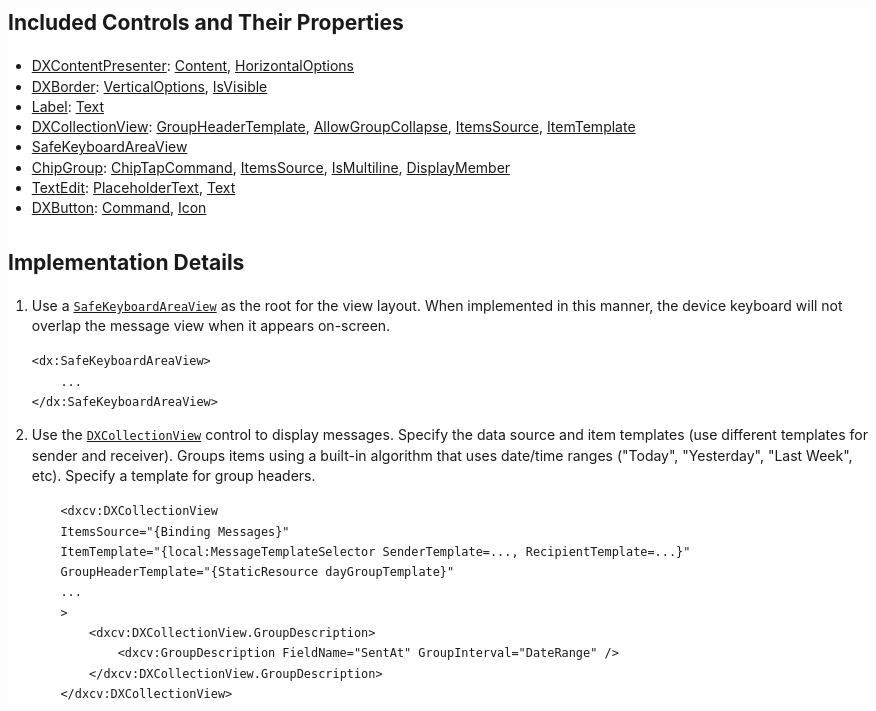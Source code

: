 ## Included Controls and Their Properties

* [DXContentPresenter](https://docs.devexpress.com/MAUI/DevExpress.Maui.Core.DXContentPresenter): [Content](https://docs.devexpress.com/MAUI/DevExpress.Maui.Core.DXBorder.Content), [HorizontalOptions](https://learn.microsoft.com/en-us/dotnet/api/microsoft.maui.controls.view.horizontaloptions?view=net-maui-8.0)
* [DXBorder](https://docs.devexpress.com/MAUI/DevExpress.Maui.Core.DXBorder): [VerticalOptions](https://learn.microsoft.com/en-us/dotnet/api/microsoft.maui.controls.view.verticaloptions?view=net-maui-8.0), [IsVisible](https://learn.microsoft.com/en-us/dotnet/api/microsoft.maui.controls.visualelement.isvisible?view=net-maui-8.0)
* [Label](https://learn.microsoft.com/en-us/dotnet/maui/user-interface/controls/label?view=net-maui-8.0): [Text](https://learn.microsoft.com/en-us/dotnet/api/microsoft.maui.controls.label.text?view=net-maui-8.0)
* [DXCollectionView](https://docs.devexpress.com/MAUI/DevExpress.Maui.CollectionView.DXCollectionView): [GroupHeaderTemplate](https://docs.devexpress.com/MAUI/DevExpress.Maui.CollectionView.DXCollectionView.GroupHeaderTemplate), [AllowGroupCollapse](https://docs.devexpress.com/MAUI/DevExpress.Maui.CollectionView.DXCollectionView.AllowGroupCollapse), [ItemsSource](https://docs.devexpress.com/MAUI/DevExpress.Maui.CollectionView.DXCollectionView.ItemsSource), [ItemTemplate](https://docs.devexpress.com/MAUI/DevExpress.Maui.CollectionView.DXCollectionView.ItemTemplate)
* [SafeKeyboardAreaView](https://docs.devexpress.com/MAUI/DevExpress.Maui.Core.SafeKeyboardAreaView)
* [ChipGroup](https://docs.devexpress.com/MAUI/DevExpress.Maui.Editors.ChipGroup): [ChipTapCommand](https://docs.devexpress.com/MAUI/DevExpress.Maui.Editors.ChipGroup.ChipTapCommand), [ItemsSource](https://docs.devexpress.com/MAUI/DevExpress.Maui.Editors.ChipGroup.ItemsSource), [IsMultiline](https://docs.devexpress.com/MAUI/DevExpress.Maui.Editors.ChipGroup.IsMultiline), [DisplayMember](https://docs.devexpress.com/MAUI/DevExpress.Maui.Editors.ChipGroup.DisplayMember)
* [TextEdit](https://docs.devexpress.com/MAUI/DevExpress.Maui.Editors.TextEdit): [PlaceholderText](https://docs.devexpress.com/MAUI/DevExpress.Maui.Editors.EditBase.PlaceholderText), [Text](https://docs.devexpress.com/MAUI/DevExpress.Maui.Editors.TextEditBase.Text)
* [DXButton](https://docs.devexpress.com/MAUI/DevExpress.Maui.Core.DXButton): [Command](https://docs.devexpress.com/MAUI/DevExpress.Maui.Core.DXButtonBase.Command), [Icon](https://docs.devexpress.com/MAUI/DevExpress.Maui.Core.DXContentPresenter.Icon)

## Implementation Details

1. Use a [`SafeKeyboardAreaView`](https://docs.devexpress.com/MAUI/DevExpress.Maui.Core.SafeKeyboardAreaView) as the root for the view layout. When implemented in this manner, the device keyboard will not overlap the message view when it appears on-screen.

    ```xaml
    <dx:SafeKeyboardAreaView> 
        ... 
    </dx:SafeKeyboardAreaView>
    ```

2. Use the [`DXCollectionView`](https://docs.devexpress.com/MAUI/DevExpress.Maui.CollectionView.DXCollectionView) control to display messages. Specify the data source and item templates (use different templates for sender and receiver). Groups items using a built-in algorithm that uses date/time ranges ("Today", "Yesterday", "Last Week", etc). Specify a template for group headers.

    ```xaml
        <dxcv:DXCollectionView
        ItemsSource="{Binding Messages}"
        ItemTemplate="{local:MessageTemplateSelector SenderTemplate=..., RecipientTemplate=...}"
        GroupHeaderTemplate="{StaticResource dayGroupTemplate}"
        ...
        >
            <dxcv:DXCollectionView.GroupDescription>
                <dxcv:GroupDescription FieldName="SentAt" GroupInterval="DateRange" />
            </dxcv:DXCollectionView.GroupDescription>
        </dxcv:DXCollectionView>
    ```
